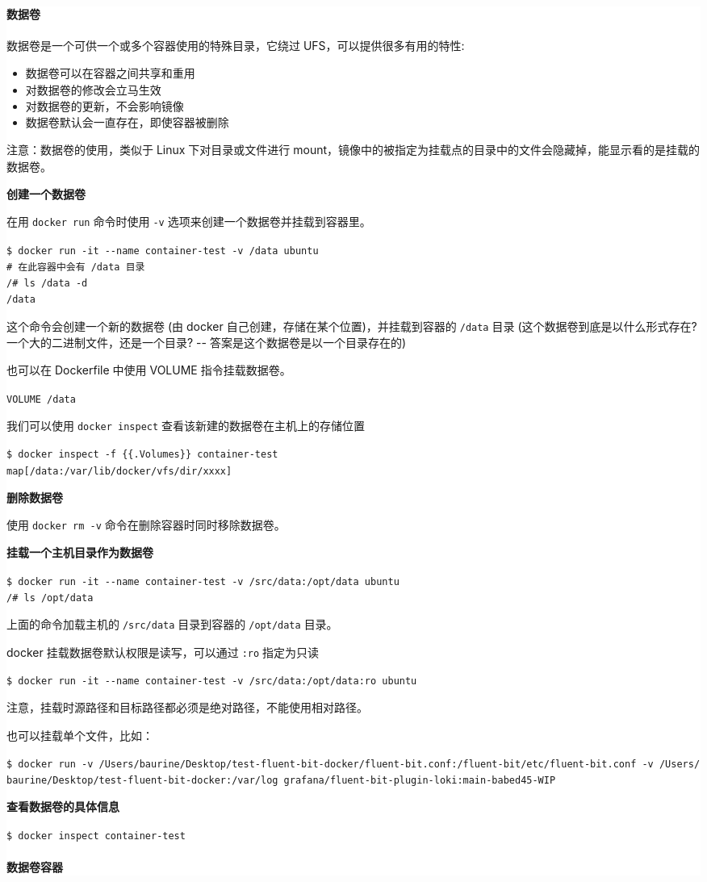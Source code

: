 #### 数据卷

数据卷是一个可供一个或多个容器使用的特殊目录，它绕过 UFS，可以提供很多有用的特性:

- 数据卷可以在容器之间共享和重用
- 对数据卷的修改会立马生效
- 对数据卷的更新，不会影响镜像
- 数据卷默认会一直存在，即使容器被删除

注意：数据卷的使用，类似于 Linux 下对目录或文件进行 mount，镜像中的被指定为挂载点的目录中的文件会隐藏掉，能显示看的是挂载的数据卷。

**创建一个数据卷**

在用 `docker run` 命令时使用 `-v` 选项来创建一个数据卷并挂载到容器里。

    $ docker run -it --name container-test -v /data ubuntu
    # 在此容器中会有 /data 目录
    /# ls /data -d
    /data

这个命令会创建一个新的数据卷 (由 docker 自己创建，存储在某个位置)，并挂载到容器的 `/data` 目录 (这个数据卷到底是以什么形式存在? 一个大的二进制文件，还是一个目录? -- 答案是这个数据卷是以一个目录存在的)

也可以在 Dockerfile 中使用 VOLUME 指令挂载数据卷。

    VOLUME /data

我们可以使用 `docker inspect` 查看该新建的数据卷在主机上的存储位置

    $ docker inspect -f {{.Volumes}} container-test
    map[/data:/var/lib/docker/vfs/dir/xxxx]

**删除数据卷**

使用 `docker rm -v` 命令在删除容器时同时移除数据卷。

**挂载一个主机目录作为数据卷**

    $ docker run -it --name container-test -v /src/data:/opt/data ubuntu
    /# ls /opt/data

上面的命令加载主机的 `/src/data` 目录到容器的 `/opt/data` 目录。

docker 挂载数据卷默认权限是读写，可以通过 `:ro` 指定为只读

    $ docker run -it --name container-test -v /src/data:/opt/data:ro ubuntu

注意，挂载时源路径和目标路径都必须是绝对路径，不能使用相对路径。

也可以挂载单个文件，比如：

    $ docker run -v /Users/baurine/Desktop/test-fluent-bit-docker/fluent-bit.conf:/fluent-bit/etc/fluent-bit.conf -v /Users/baurine/Desktop/test-fluent-bit-docker:/var/log grafana/fluent-bit-plugin-loki:main-babed45-WIP

**查看数据卷的具体信息**

    $ docker inspect container-test

#### 数据卷容器
